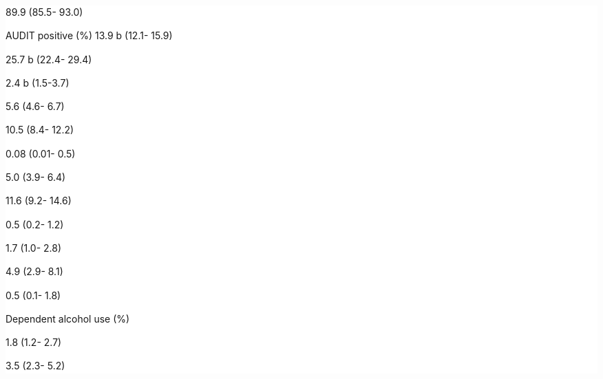 89.9 
(85.5-
93.0) 

AUDIT positive (%) 
13.9 b 
(12.1-
15.9) 

25.7 b 
(22.4-
29.4) 

2.4 b 
(1.5-3.7) 

5.6 
(4.6-
6.7) 

10.5 
(8.4-
12.2) 

0.08 
(0.01-
0.5) 

5.0 
(3.9-
6.4) 

11.6 
(9.2-
14.6) 

0.5 (0.2-
1.2) 

1.7 
(1.0-
2.8) 

4.9 
(2.9-
8.1) 

0.5 (0.1-
1.8) 

Dependent alcohol use 
(%) 

1.8 
(1.2-
2.7) 

3.5 
(2.3-
5.2) 
